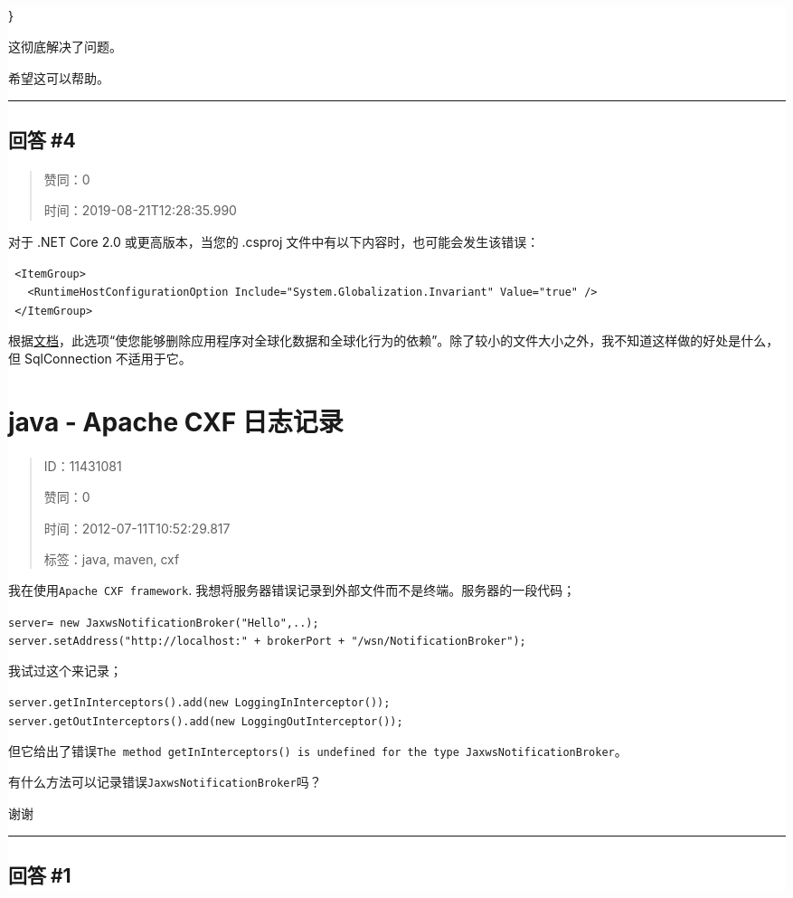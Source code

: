 }

这彻底解决了问题。

希望这可以帮助。

* * *

## 回答 #4

> 赞同：0
> 
> 时间：2019-08-21T12:28:35.990

对于 .NET Core 2.0 或更高版本，当您的 .csproj 文件中有以下内容时，也可能会发生该错误：

```
 <ItemGroup>
   <RuntimeHostConfigurationOption Include="System.Globalization.Invariant" Value="true" /> 
 </ItemGroup> 
```

根据[文档](https://github.com/dotnet/corefx/blob/master/Documentation/architecture/globalization-invariant-mode.md)，此选项“使您能够删除应用程序对全球化数据和全球化行为的依赖”。除了较小的文件大小之外，我不知道这样做的好处是什么，但 SqlConnection 不适用于它。

# java - Apache CXF 日志记录

> ID：11431081
> 
> 赞同：0
> 
> 时间：2012-07-11T10:52:29.817
> 
> 标签：java, maven, cxf

我在使用`Apache CXF framework`. 我想将服务器错误记录到外部文件而不是终端。服务器的一段代码；

```
server= new JaxwsNotificationBroker("Hello",..);
server.setAddress("http://localhost:" + brokerPort + "/wsn/NotificationBroker"); 
```

我试过这个来记录；

```
server.getInInterceptors().add(new LoggingInInterceptor());
server.getOutInterceptors().add(new LoggingOutInterceptor()); 
```

但它给出了错误`The method getInInterceptors() is undefined for the type JaxwsNotificationBroker`。

有什么方法可以记录错误`JaxwsNotificationBroker`吗？

谢谢

* * *

## 回答 #1
